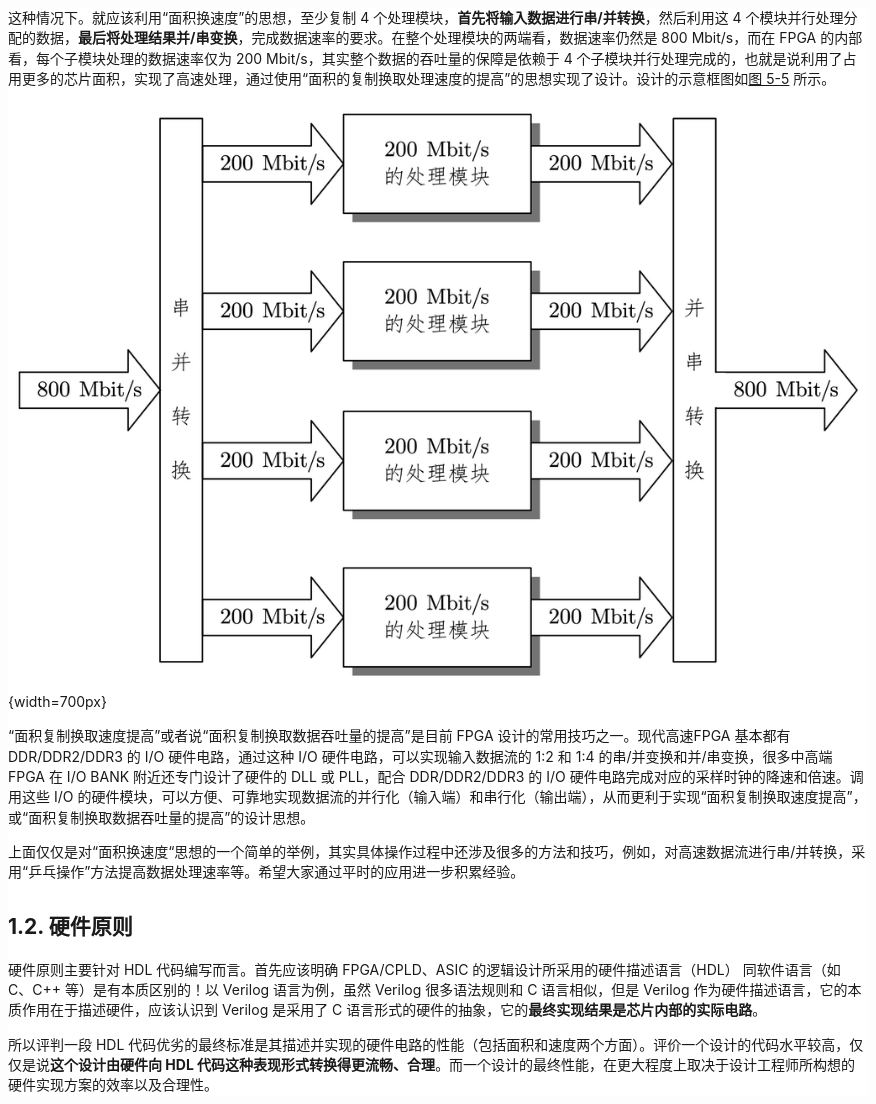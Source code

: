 这种情况下。就应该利用“面积换速度”的思想，至少复制 4 个处理模块，**首先将输入数据进行串/并转换**，然后利用这 4 个模块并行处理分配的数据，**最后将处理结果并/串变换**，完成数据速率的要求。在整个处理模块的两端看，数据速率仍然是 800 Mbit/s，而在 FPGA 的内部看，每个子模块处理的数据速率仅为 200 Mbit/s，其实整个数据的吞吐量的保障是依赖于 4 个子模块并行处理完成的，也就是说利用了占用更多的芯片面积，实现了高速处理，通过使用“面积的复制换取处理速度的提高”的思想实现了设计。设计的示意框图如[图 5-5](#fig.5-5) 所示。

<a id="fig.5-5"></a>

![图 5-3 “面积换速度”示意图](../images/post/2020-12-05-josh-verilog-part-5/2020-12-05-josh-verilog-part-5-050-MoreAreaforSpeed.png){width=700px}

“面积复制换取速度提高”或者说“面积复制换取数据吞吐量的提高”是目前 FPGA 设计的常用技巧之一。现代高速FPGA 基本都有 DDR/DDR2/DDR3 的 I/O 硬件电路，通过这种 I/O 硬件电路，可以实现输入数据流的 1:2 和 1:4 的串/并变换和并/串变换，很多中高端 FPGA 在 I/O BANK 附近还专门设计了硬件的 DLL 或 PLL，配合 DDR/DDR2/DDR3 的 I/O 硬件电路完成对应的采样时钟的降速和倍速。调用这些 I/O 的硬件模块，可以方便、可靠地实现数据流的并行化（输入端）和串行化（输出端），从而更利于实现“面积复制换取速度提高”，或“面积复制换取数据吞吐量的提高”的设计思想。

上面仅仅是对“面积换速度“思想的一个简单的举例，其实具体操作过程中还涉及很多的方法和技巧，例如，对高速数据流进行串/并转换，采用“乒乓操作”方法提高数据处理速率等。希望大家通过平时的应用进一步积累经验。

## 1.2. 硬件原则

硬件原则主要针对 HDL 代码编写而言。首先应该明确 FPGA/CPLD、ASIC 的逻辑设计所采用的硬件描述语言（HDL） 同软件语言（如 C、C++ 等）是有本质区别的！以 Verilog 语言为例，虽然 Verilog 很多语法规则和 C 语言相似，但是 Verilog 作为硬件描述语言，它的本质作用在于描述硬件，应该认识到 Verilog 是采用了 C 语言形式的硬件的抽象，它的**最终实现结果是芯片内部的实际电路**。

所以评判一段 HDL 代码优劣的最终标准是其描述并实现的硬件电路的性能（包括面积和速度两个方面）。评价一个设计的代码水平较高，仅仅是说**这个设计由硬件向 HDL 代码这种表现形式转换得更流畅、合理**。而一个设计的最终性能，在更大程度上取决于设计工程师所构想的硬件实现方案的效率以及合理性。
